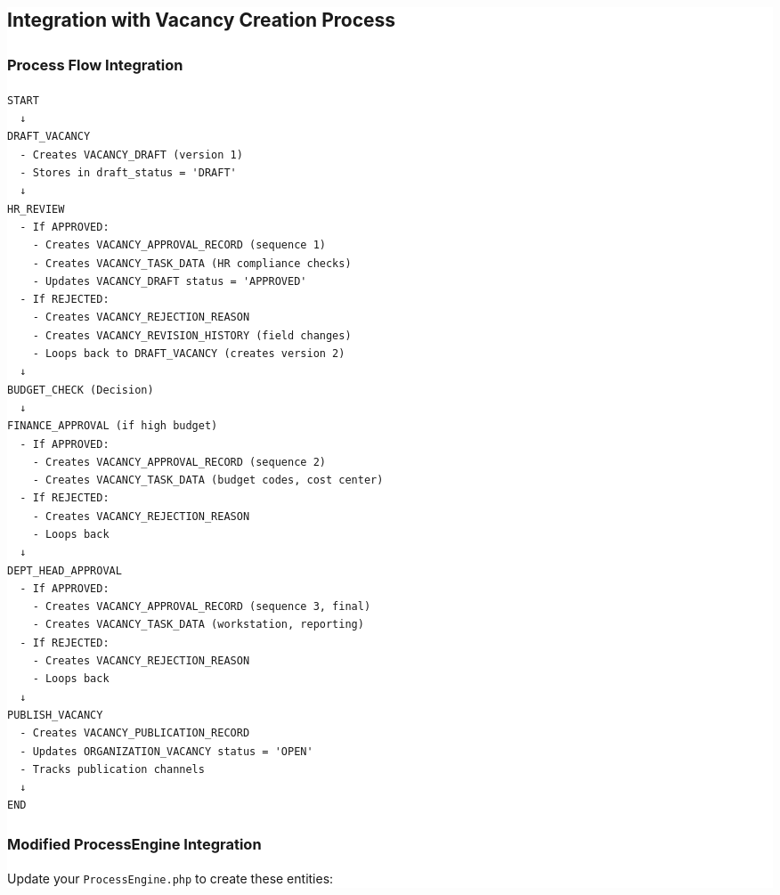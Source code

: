 
## Integration with Vacancy Creation Process

### Process Flow Integration

```
START
  ↓
DRAFT_VACANCY
  - Creates VACANCY_DRAFT (version 1)
  - Stores in draft_status = 'DRAFT'
  ↓
HR_REVIEW
  - If APPROVED:
    - Creates VACANCY_APPROVAL_RECORD (sequence 1)
    - Creates VACANCY_TASK_DATA (HR compliance checks)
    - Updates VACANCY_DRAFT status = 'APPROVED'
  - If REJECTED:
    - Creates VACANCY_REJECTION_REASON
    - Creates VACANCY_REVISION_HISTORY (field changes)
    - Loops back to DRAFT_VACANCY (creates version 2)
  ↓
BUDGET_CHECK (Decision)
  ↓
FINANCE_APPROVAL (if high budget)
  - If APPROVED:
    - Creates VACANCY_APPROVAL_RECORD (sequence 2)
    - Creates VACANCY_TASK_DATA (budget codes, cost center)
  - If REJECTED:
    - Creates VACANCY_REJECTION_REASON
    - Loops back
  ↓
DEPT_HEAD_APPROVAL
  - If APPROVED:
    - Creates VACANCY_APPROVAL_RECORD (sequence 3, final)
    - Creates VACANCY_TASK_DATA (workstation, reporting)
  - If REJECTED:
    - Creates VACANCY_REJECTION_REASON
    - Loops back
  ↓
PUBLISH_VACANCY
  - Creates VACANCY_PUBLICATION_RECORD
  - Updates ORGANIZATION_VACANCY status = 'OPEN'
  - Tracks publication channels
  ↓
END
```

### Modified ProcessEngine Integration

Update your `ProcessEngine.php` to create these entities:
